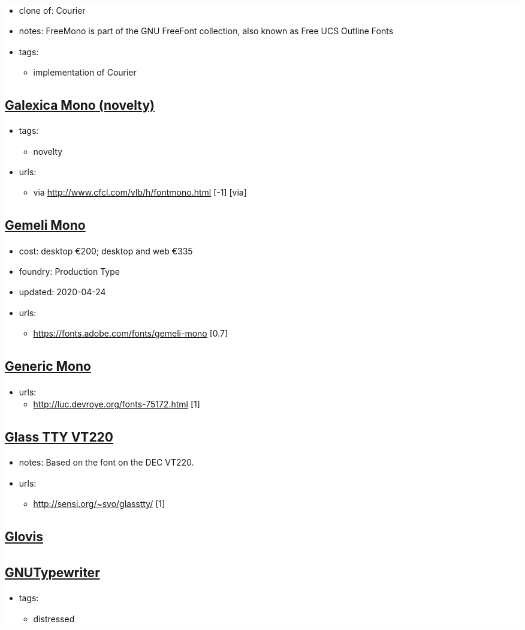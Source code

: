 -   clone of: Courier

-   notes: FreeMono is part of the GNU FreeFont collection, also known as Free UCS Outline Fonts

-   tags:

    -   implementation of Courier

## [Galexica Mono (novelty)](http://www.identifont.com/show?9A6)

-   tags:

    -   novelty

-   urls:
    -   via <http://www.cfcl.com/vlb/h/fontmono.html> [-1] [via]

## [Gemeli Mono](https://www.productiontype.com/family/gemeli_mono)

-   cost: desktop €200; desktop and web €335

-   foundry: Production Type

-   updated: 2020-04-24

-   urls:
    -   <https://fonts.adobe.com/fonts/gemeli-mono> [0.7]

## [Generic Mono](http://programmingfonts.org/post/107484861287/generic-mono-a-generic-monospaced-font)

-   urls:
    -   <http://luc.devroye.org/fonts-75172.html> [1]

## [Glass TTY VT220](http://svo.2.staticpublic.s3-website-us-east-1.amazonaws.com/glasstty/)

-   notes: Based on the font on the DEC VT220.

-   urls:
    -   <http://sensi.org/~svo/glasstty/> [1]

## [Glovis](https://www.myfonts.com/fonts/nonpareille/glovis/)

## [GNUTypewriter](https://fontlibrary.org/en/font/gnutypewriter)

-   tags:

    -   distressed
